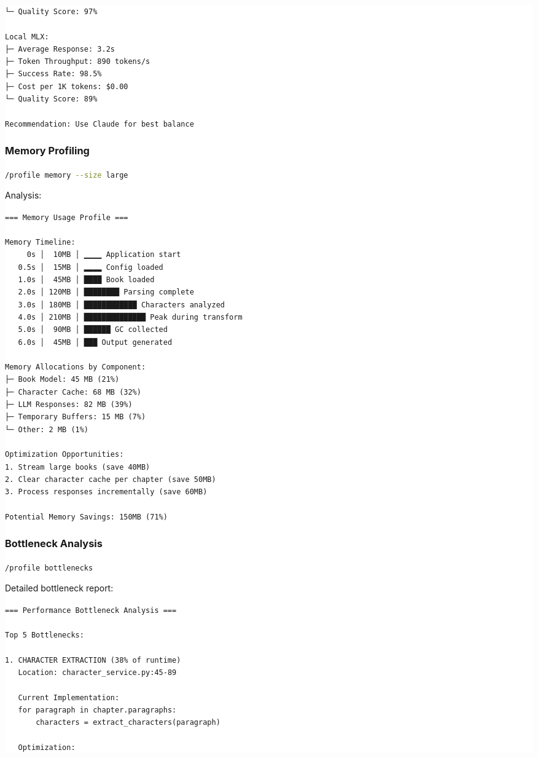 ```
└─ Quality Score: 97%

Local MLX:
├─ Average Response: 3.2s
├─ Token Throughput: 890 tokens/s
├─ Success Rate: 98.5%
├─ Cost per 1K tokens: $0.00
└─ Quality Score: 89%

Recommendation: Use Claude for best balance
```

### Memory Profiling
```bash
/profile memory --size large
```

Analysis:
```
=== Memory Usage Profile ===

Memory Timeline:
     0s │  10MB │ ▁▁▁▁ Application start
   0.5s │  15MB │ ▂▂▂▂ Config loaded
   1.0s │  45MB │ ████ Book loaded
   2.0s │ 120MB │ ████████ Parsing complete
   3.0s │ 180MB │ ████████████ Characters analyzed
   4.0s │ 210MB │ ██████████████ Peak during transform
   5.0s │  90MB │ ██████ GC collected
   6.0s │  45MB │ ███ Output generated

Memory Allocations by Component:
├─ Book Model: 45 MB (21%)
├─ Character Cache: 68 MB (32%)
├─ LLM Responses: 82 MB (39%)
├─ Temporary Buffers: 15 MB (7%)
└─ Other: 2 MB (1%)

Optimization Opportunities:
1. Stream large books (save 40MB)
2. Clear character cache per chapter (save 50MB)
3. Process responses incrementally (save 60MB)

Potential Memory Savings: 150MB (71%)
```

### Bottleneck Analysis
```bash
/profile bottlenecks
```

Detailed bottleneck report:
```
=== Performance Bottleneck Analysis ===

Top 5 Bottlenecks:

1. CHARACTER EXTRACTION (38% of runtime)
   Location: character_service.py:45-89

   Current Implementation:
   for paragraph in chapter.paragraphs:
       characters = extract_characters(paragraph)

   Optimization:
```